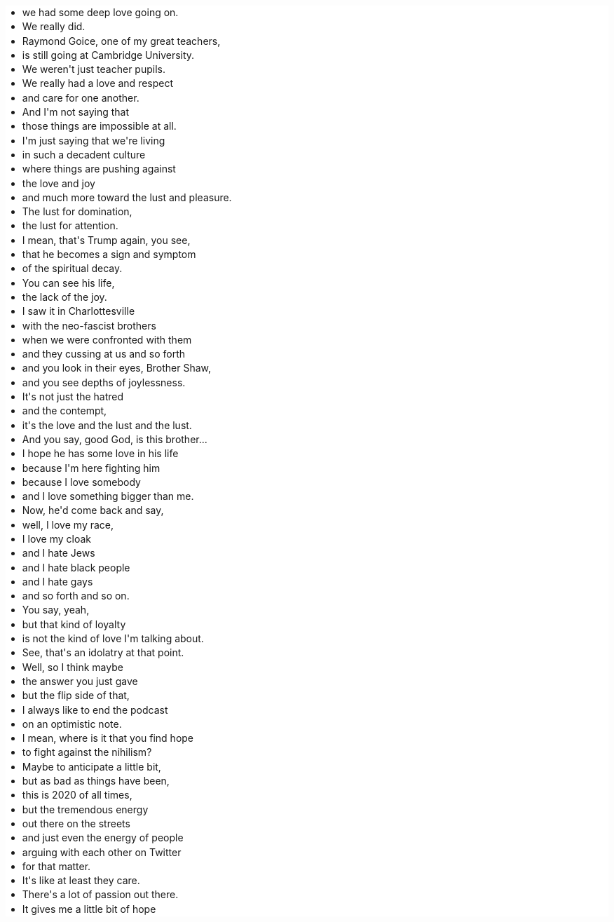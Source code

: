 *  we had some deep love going on.
*  We really did.
*  Raymond Goice, one of my great teachers,
*  is still going at Cambridge University.
*  We weren't just teacher pupils.
*  We really had a love and respect
*  and care for one another.
*  And I'm not saying that
*  those things are impossible at all.
*  I'm just saying that we're living
*  in such a decadent culture
*  where things are pushing against
*  the love and joy
*  and much more toward the lust and pleasure.
*  The lust for domination,
*  the lust for attention.
*  I mean, that's Trump again, you see,
*  that he becomes a sign and symptom
*  of the spiritual decay.
*  You can see his life,
*  the lack of the joy.
*  I saw it in Charlottesville
*  with the neo-fascist brothers
*  when we were confronted with them
*  and they cussing at us and so forth
*  and you look in their eyes, Brother Shaw,
*  and you see depths of joylessness.
*  It's not just the hatred
*  and the contempt,
*  it's the love and the lust and the lust.
*  And you say, good God, is this brother...
*  I hope he has some love in his life
*  because I'm here fighting him
*  because I love somebody
*  and I love something bigger than me.
*  Now, he'd come back and say,
*  well, I love my race,
*  I love my cloak
*  and I hate Jews
*  and I hate black people
*  and I hate gays
*  and so forth and so on.
*  You say, yeah,
*  but that kind of loyalty
*  is not the kind of love I'm talking about.
*  See, that's an idolatry at that point.
*  Well, so I think maybe
*  the answer you just gave
*  but the flip side of that,
*  I always like to end the podcast
*  on an optimistic note.
*  I mean, where is it that you find hope
*  to fight against the nihilism?
*  Maybe to anticipate a little bit,
*  but as bad as things have been,
*  this is 2020 of all times,
*  but the tremendous energy
*  out there on the streets
*  and just even the energy of people
*  arguing with each other on Twitter
*  for that matter.
*  It's like at least they care.
*  There's a lot of passion out there.
*  It gives me a little bit of hope